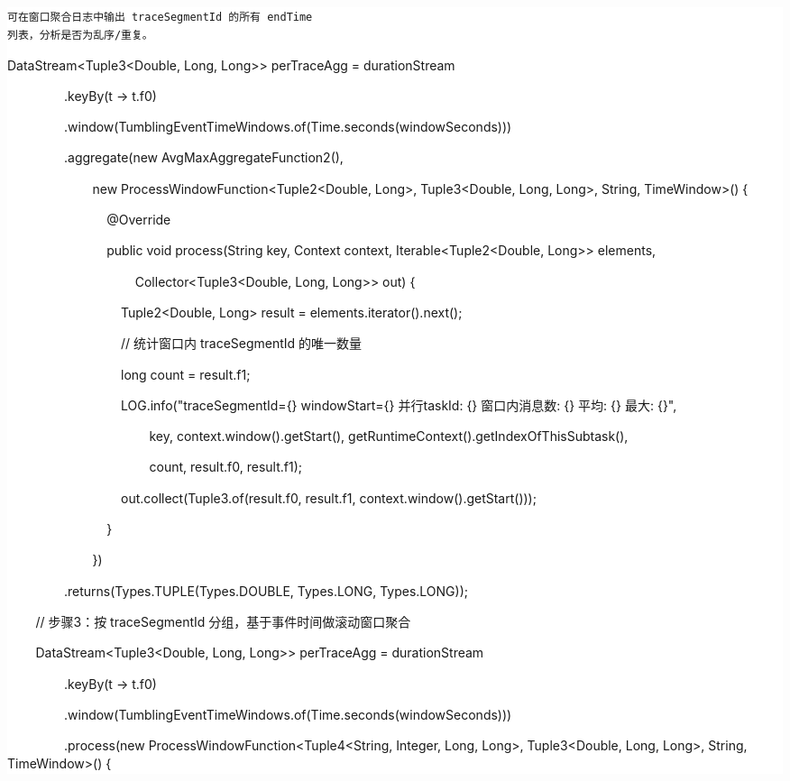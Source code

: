     可在窗口聚合日志中输出 traceSegmentId 的所有 endTime
    列表，分析是否为乱序/重复。

DataStream\<Tuple3\<Double, Long, Long\>\> perTraceAgg = durationStream

                .keyBy(t -\> t.f0)

               
.window(TumblingEventTimeWindows.of(Time.seconds(windowSeconds)))

                .aggregate(new AvgMaxAggregateFunction2(),

                        new ProcessWindowFunction\<Tuple2\<Double,
Long\>, Tuple3\<Double, Long, Long\>, String, TimeWindow\>() {

                            \@Override

                            public void process(String key, Context
context, Iterable\<Tuple2\<Double, Long\>\> elements,

                                    Collector\<Tuple3\<Double, Long,
Long\>\> out) {

                                Tuple2\<Double, Long\> result =
elements.iterator().next();

                                // 统计窗口内 traceSegmentId 的唯一数量

                                long count = result.f1;

                                LOG.info(\"traceSegmentId={}
windowStart={} 并行taskId: {} 窗口内消息数: {} 平均: {} 最大: {}\",

                                        key,
context.window().getStart(),
getRuntimeContext().getIndexOfThisSubtask(),

                                        count, result.f0, result.f1);

                                out.collect(Tuple3.of(result.f0,
result.f1, context.window().getStart()));

                            }

                        })

                .returns(Types.TUPLE(Types.DOUBLE, Types.LONG,
Types.LONG));

        // 步骤3：按 traceSegmentId 分组，基于事件时间做滚动窗口聚合

        DataStream\<Tuple3\<Double, Long, Long\>\> perTraceAgg =
durationStream

                .keyBy(t -\> t.f0)

               
.window(TumblingEventTimeWindows.of(Time.seconds(windowSeconds)))

                .process(new ProcessWindowFunction\<Tuple4\<String,
Integer, Long, Long\>, Tuple3\<Double, Long, Long\>, String,
TimeWindow\>() {
